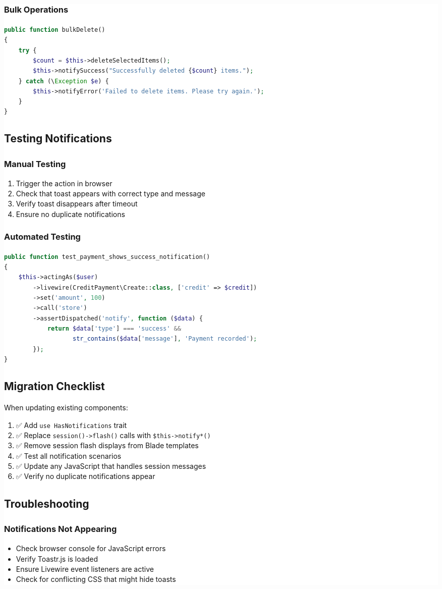 ### Bulk Operations
```php
public function bulkDelete()
{
    try {
        $count = $this->deleteSelectedItems();
        $this->notifySuccess("Successfully deleted {$count} items.");
    } catch (\Exception $e) {
        $this->notifyError('Failed to delete items. Please try again.');
    }
}
```

## Testing Notifications

### Manual Testing
1. Trigger the action in browser
2. Check that toast appears with correct type and message
3. Verify toast disappears after timeout
4. Ensure no duplicate notifications

### Automated Testing
```php
public function test_payment_shows_success_notification()
{
    $this->actingAs($user)
        ->livewire(CreditPayment\Create::class, ['credit' => $credit])
        ->set('amount', 100)
        ->call('store')
        ->assertDispatched('notify', function ($data) {
            return $data['type'] === 'success' && 
                   str_contains($data['message'], 'Payment recorded');
        });
}
```

## Migration Checklist

When updating existing components:

1. ✅ Add `use HasNotifications` trait
2. ✅ Replace `session()->flash()` calls with `$this->notify*()`
3. ✅ Remove session flash displays from Blade templates
4. ✅ Test all notification scenarios
5. ✅ Update any JavaScript that handles session messages
6. ✅ Verify no duplicate notifications appear

## Troubleshooting

### Notifications Not Appearing
- Check browser console for JavaScript errors
- Verify Toastr.js is loaded
- Ensure Livewire event listeners are active
- Check for conflicting CSS that might hide toasts
